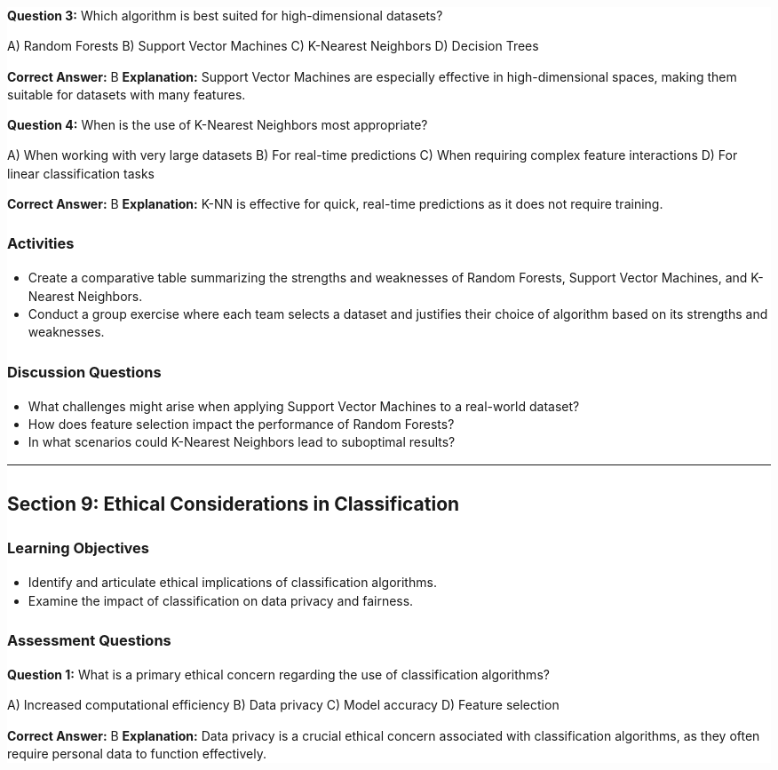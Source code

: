 **Question 3:** Which algorithm is best suited for high-dimensional datasets?

  A) Random Forests
  B) Support Vector Machines
  C) K-Nearest Neighbors
  D) Decision Trees

**Correct Answer:** B
**Explanation:** Support Vector Machines are especially effective in high-dimensional spaces, making them suitable for datasets with many features.

**Question 4:** When is the use of K-Nearest Neighbors most appropriate?

  A) When working with very large datasets
  B) For real-time predictions
  C) When requiring complex feature interactions
  D) For linear classification tasks

**Correct Answer:** B
**Explanation:** K-NN is effective for quick, real-time predictions as it does not require training.

### Activities
- Create a comparative table summarizing the strengths and weaknesses of Random Forests, Support Vector Machines, and K-Nearest Neighbors.
- Conduct a group exercise where each team selects a dataset and justifies their choice of algorithm based on its strengths and weaknesses.

### Discussion Questions
- What challenges might arise when applying Support Vector Machines to a real-world dataset?
- How does feature selection impact the performance of Random Forests?
- In what scenarios could K-Nearest Neighbors lead to suboptimal results?

---

## Section 9: Ethical Considerations in Classification

### Learning Objectives
- Identify and articulate ethical implications of classification algorithms.
- Examine the impact of classification on data privacy and fairness.

### Assessment Questions

**Question 1:** What is a primary ethical concern regarding the use of classification algorithms?

  A) Increased computational efficiency
  B) Data privacy
  C) Model accuracy
  D) Feature selection

**Correct Answer:** B
**Explanation:** Data privacy is a crucial ethical concern associated with classification algorithms, as they often require personal data to function effectively.
